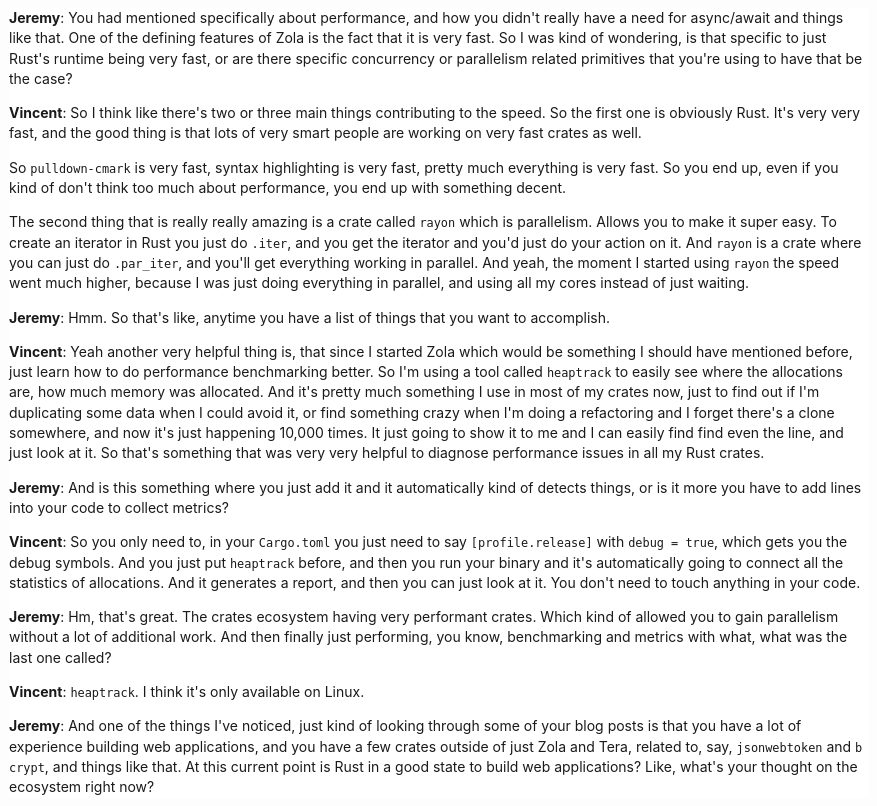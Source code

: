 __Jeremy__: You had mentioned specifically about performance, and how you didn't
really have a need for async/await and things like that. One of the defining
features of Zola is the fact that it is very fast. So I was kind of wondering,
is that specific to just Rust's runtime being very fast, or are there specific
concurrency or parallelism related primitives that you're using to have that be
the case?

__Vincent__: So I think like there's two or three main things contributing to
the speed. So the first one is obviously Rust. It's very very fast, and the good
thing is that lots of very smart people are working on very fast crates as well.

So `pulldown-cmark` is very fast, syntax highlighting is very fast, pretty much
everything is very fast. So you end up, even if you kind of don't think too much
about performance, you end up with something decent.

The second thing that is really really amazing is a crate called `rayon` which
is parallelism. Allows you to make it super easy. To create an iterator in Rust
you just do `.iter`, and you get the iterator and you'd just do your action on
it. And `rayon` is a crate where you can just do `.par_iter`, and you'll get
everything working in parallel. And yeah, the moment I started using `rayon` the
speed went much higher, because I was just doing everything in parallel, and
using all my cores instead of just waiting.

__Jeremy__: Hmm. So that's like, anytime you have a list of things that you want
to accomplish.

__Vincent__: Yeah another very helpful thing is, that since I started Zola which
would be something I should have mentioned before, just learn how to do
performance benchmarking better. So I'm using a tool called `heaptrack` to
easily see where the allocations are, how much memory was allocated. And it's
pretty much something I use in most of my crates now, just to find out if I'm
duplicating some data when I could avoid it, or find something crazy when I'm
doing a refactoring and I forget there's a clone somewhere, and now it's just
happening 10,000 times. It just going to show it to me and I can easily find
find even the line, and just look at it. So that's something that was very very
helpful to diagnose performance issues in all my Rust crates.

__Jeremy__: And is this something where you just add it and it automatically
kind of detects things, or is it more you have to add lines into your code to
collect metrics?

__Vincent__: So you only need to, in your `Cargo.toml` you just need to say
`[profile.release]` with `debug = true`, which gets you the debug symbols. And
you just put `heaptrack` before, and then you run your binary and it's
automatically going to connect all the statistics of allocations. And it
generates a report, and then you can just look at it. You don't need to touch
anything in your code.

__Jeremy__: Hm, that's great. The crates ecosystem having very performant
crates. Which kind of allowed you to gain parallelism without a lot of
additional work. And then finally just performing, you know, benchmarking and
metrics with what, what was the last one called?

__Vincent__: `heaptrack`. I think it's only available on Linux.

__Jeremy__: And one of the things I've noticed, just kind of looking through
some of your blog posts is that you have a lot of experience building web
applications, and you have a few crates outside of just Zola and Tera, related
to, say, `jsonwebtoken` and `bcrypt`, and things like that. At this current
point is Rust in a good state to build web applications? Like, what's your
thought on the ecosystem right now?
